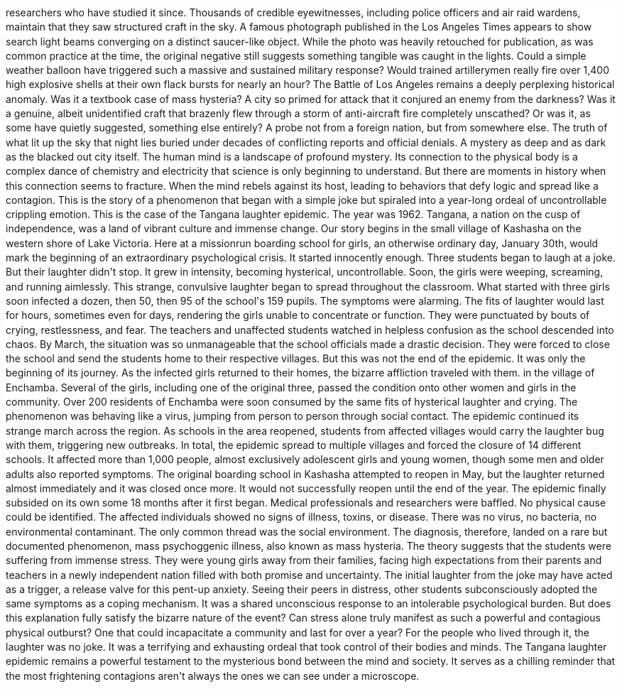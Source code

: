 researchers who have studied it since. Thousands of credible eyewitnesses, including police officers and air raid wardens, maintain that they saw structured craft in the sky. A famous photograph published in the Los Angeles Times appears to show search light beams converging on a distinct saucer-like object. While the photo was heavily retouched for publication, as was common practice at the time, the original negative still suggests something tangible was caught in the lights. Could a simple weather balloon have triggered such a massive and sustained military response? Would trained artillerymen really fire over 1,400 high explosive shells at their own flack bursts for nearly an hour? The Battle of Los Angeles remains a deeply perplexing historical anomaly. Was it a textbook case of mass hysteria? A city so primed for attack that it conjured an enemy from the darkness? Was it a genuine, albeit unidentified craft that brazenly flew through a storm of anti-aircraft fire completely unscathed? Or was it, as some have quietly suggested, something else entirely? A probe not from a foreign nation, but from somewhere else. The truth of what lit up the sky that night lies buried under decades of conflicting reports and official denials. A mystery as deep and as dark as the blacked out city itself. The human mind is a landscape of profound mystery. Its connection to the physical body is a complex dance of chemistry and electricity that science is only beginning to understand. But there are moments in history when this connection seems to fracture. When the mind rebels against its host, leading to behaviors that defy logic and spread like a contagion. This is the story of a phenomenon that began with a simple joke but spiraled into a year-long ordeal of uncontrollable crippling emotion. This is the case of the Tangana laughter epidemic. The year was 1962. Tangana, a nation on the cusp of independence, was a land of vibrant culture and immense change. Our story begins in the small village of Kashasha on the western shore of Lake Victoria. Here at a missionrun boarding school for girls, an otherwise ordinary day, January 30th, would mark the beginning of an extraordinary psychological crisis. It started innocently enough. Three students began to laugh at a joke. But their laughter didn't stop. It grew in intensity, becoming hysterical, uncontrollable. Soon, the girls were weeping, screaming, and running aimlessly. This strange, convulsive laughter began to spread throughout the classroom. What started with three girls soon infected a dozen, then 50, then 95 of the school's 159 pupils. The symptoms were alarming. The fits of laughter would last for hours, sometimes even for days, rendering the girls unable to concentrate or function. They were punctuated by bouts of crying, restlessness, and fear. The teachers and unaffected students watched in helpless confusion as the school descended into chaos. By March, the situation was so unmanageable that the school officials made a drastic decision. They were forced to close the school and send the students home to their respective villages. But this was not the end of the epidemic. It was only the beginning of its journey. As the infected girls returned to their homes, the bizarre affliction traveled with them. in the village of Enchamba. Several of the girls, including one of the original three, passed the condition onto other women and girls in the community. Over 200 residents of Enchamba were soon consumed by the same fits of hysterical laughter and crying. The phenomenon was behaving like a virus, jumping from person to person through social contact. The epidemic continued its strange march across the region. As schools in the area reopened, students from affected villages would carry the laughter bug with them, triggering new outbreaks. In total, the epidemic spread to multiple villages and forced the closure of 14 different schools. It affected more than 1,000 people, almost exclusively adolescent girls and young women, though some men and older adults also reported symptoms. The original boarding school in Kashasha attempted to reopen in May, but the laughter returned almost immediately and it was closed once more. It would not successfully reopen until the end of the year. The epidemic finally subsided on its own some 18 months after it first began. Medical professionals and researchers were baffled. No physical cause could be identified. The affected individuals showed no signs of illness, toxins, or disease. There was no virus, no bacteria, no environmental contaminant. The only common thread was the social environment. The diagnosis, therefore, landed on a rare but documented phenomenon, mass psychoggenic illness, also known as mass hysteria. The theory suggests that the students were suffering from immense stress. They were young girls away from their families, facing high expectations from their parents and teachers in a newly independent nation filled with both promise and uncertainty. The initial laughter from the joke may have acted as a trigger, a release valve for this pent-up anxiety. Seeing their peers in distress, other students subconsciously adopted the same symptoms as a coping mechanism. It was a shared unconscious response to an intolerable psychological burden. But does this explanation fully satisfy the bizarre nature of the event? Can stress alone truly manifest as such a powerful and contagious physical outburst? One that could incapacitate a community and last for over a year? For the people who lived through it, the laughter was no joke. It was a terrifying and exhausting ordeal that took control of their bodies and minds. The Tangana laughter epidemic remains a powerful testament to the mysterious bond between the mind and society. It serves as a chilling reminder that the most frightening contagions aren't always the ones we can see under a microscope.
